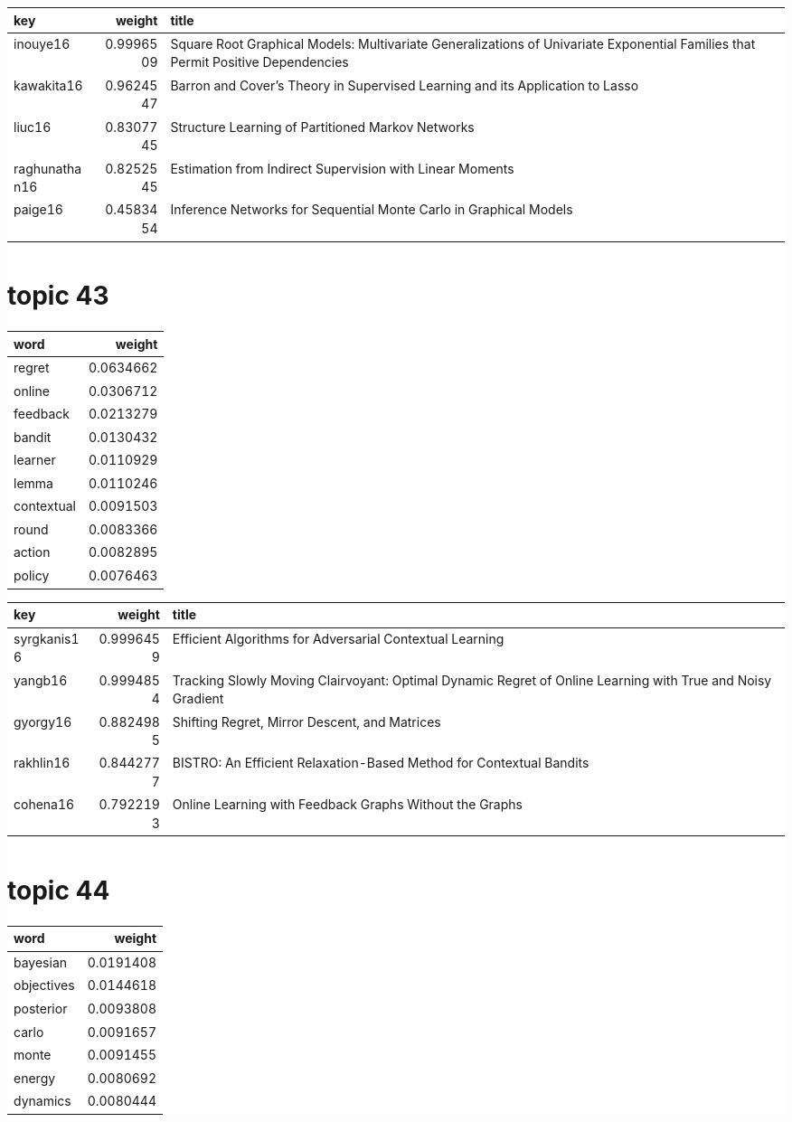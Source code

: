 
|key           |    weight|title                                                                                                                           |
|:-------------|---------:|:-------------------------------------------------------------------------------------------------------------------------------|
|inouye16      | 0.9996509|Square Root Graphical Models: Multivariate Generalizations of Univariate Exponential Families that Permit Positive Dependencies |
|kawakita16    | 0.9624547|Barron and Cover’s Theory in Supervised Learning and its Application to Lasso                                                   |
|liuc16        | 0.8307745|Structure Learning of Partitioned Markov Networks                                                                               |
|raghunathan16 | 0.8252545|Estimation from Indirect Supervision with Linear Moments                                                                        |
|paige16       | 0.4583454|Inference Networks for Sequential Monte Carlo in Graphical Models                                                               |


# topic 43
|word       |    weight|
|:----------|---------:|
|regret     | 0.0634662|
|online     | 0.0306712|
|feedback   | 0.0213279|
|bandit     | 0.0130432|
|learner    | 0.0110929|
|lemma      | 0.0110246|
|contextual | 0.0091503|
|round      | 0.0083366|
|action     | 0.0082895|
|policy     | 0.0076463|


|key         |    weight|title                                                                                                      |
|:-----------|---------:|:----------------------------------------------------------------------------------------------------------|
|syrgkanis16 | 0.9996459|Efficient Algorithms for Adversarial Contextual Learning                                                   |
|yangb16     | 0.9994854|Tracking Slowly Moving Clairvoyant: Optimal Dynamic Regret of Online Learning with True and Noisy Gradient |
|gyorgy16    | 0.8824985|Shifting Regret, Mirror Descent, and Matrices                                                              |
|rakhlin16   | 0.8442777|BISTRO: An Efficient Relaxation-Based Method for Contextual Bandits                                        |
|cohena16    | 0.7922193|Online Learning with Feedback Graphs Without the Graphs                                                    |


# topic 44
|word       |    weight|
|:----------|---------:|
|bayesian   | 0.0191408|
|objectives | 0.0144618|
|posterior  | 0.0093808|
|carlo      | 0.0091657|
|monte      | 0.0091455|
|energy     | 0.0080692|
|dynamics   | 0.0080444|